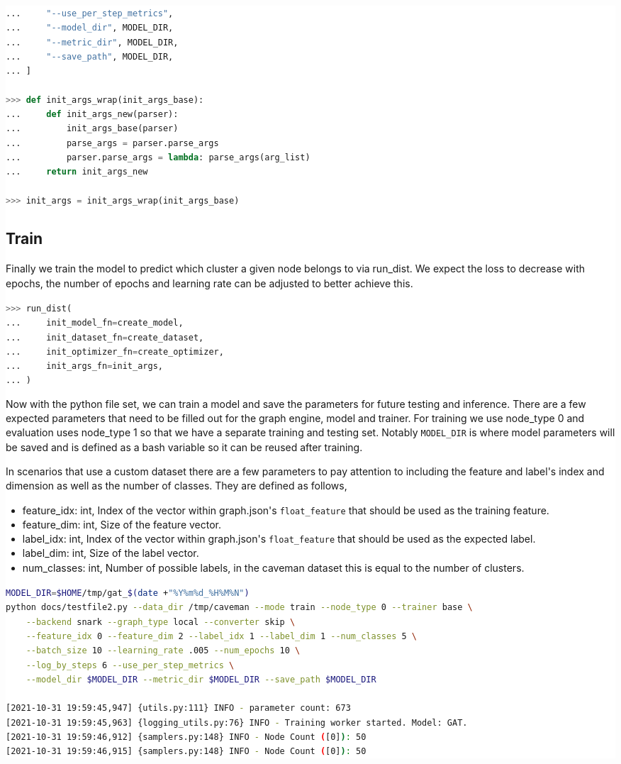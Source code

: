 ```python
...     "--use_per_step_metrics",
...     "--model_dir", MODEL_DIR,
...     "--metric_dir", MODEL_DIR,
...     "--save_path", MODEL_DIR,
... ]

>>> def init_args_wrap(init_args_base):
...     def init_args_new(parser):
...         init_args_base(parser)
...         parse_args = parser.parse_args
...         parser.parse_args = lambda: parse_args(arg_list)
...     return init_args_new

>>> init_args = init_args_wrap(init_args_base)

```

## Train

Finally we train the model to predict which cluster a given node belongs to via run_dist. We expect the loss to decrease with epochs, the number of epochs and learning rate can be adjusted to better achieve this.

```python
>>> run_dist(
...     init_model_fn=create_model,
...     init_dataset_fn=create_dataset,
...     init_optimizer_fn=create_optimizer,
...     init_args_fn=init_args,
... )

```

Now with the python file set, we can train a model and save the parameters for future testing and inference. There are a few expected parameters that need to be filled out for the graph engine, model and trainer. For training we use node_type 0 and evaluation uses node_type 1 so that we have a separate training and testing set. Notably `MODEL_DIR` is where model parameters will be saved and is defined as a bash variable so it can be reused after training.

In scenarios that use a custom dataset there are a few parameters to pay attention to including the feature and label's index and dimension as well as the number of classes. They are defined as follows,

* feature_idx: int, Index of the vector within graph.json's `float_feature` that should be used as the training feature.
* feature_dim: int, Size of the feature vector.
* label_idx: int, Index of the vector within graph.json's `float_feature` that should be used as the expected label.
* label_dim: int, Size of the label vector.
* num_classes: int, Number of possible labels, in the caveman dataset this is equal to the number of clusters.

```bash
MODEL_DIR=$HOME/tmp/gat_$(date +"%Y%m%d_%H%M%N")
python docs/testfile2.py --data_dir /tmp/caveman --mode train --node_type 0 --trainer base \
    --backend snark --graph_type local --converter skip \
    --feature_idx 0 --feature_dim 2 --label_idx 1 --label_dim 1 --num_classes 5 \
    --batch_size 10 --learning_rate .005 --num_epochs 10 \
    --log_by_steps 6 --use_per_step_metrics \
    --model_dir $MODEL_DIR --metric_dir $MODEL_DIR --save_path $MODEL_DIR

[2021-10-31 19:59:45,947] {utils.py:111} INFO - parameter count: 673
[2021-10-31 19:59:45,963] {logging_utils.py:76} INFO - Training worker started. Model: GAT.
[2021-10-31 19:59:46,912] {samplers.py:148} INFO - Node Count ([0]): 50
[2021-10-31 19:59:46,915] {samplers.py:148} INFO - Node Count ([0]): 50
```